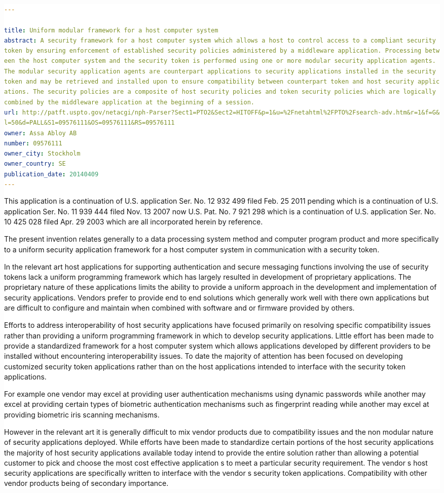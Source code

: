 ```yaml
---

title: Uniform modular framework for a host computer system
abstract: A security framework for a host computer system which allows a host to control access to a compliant security token by ensuring enforcement of established security policies administered by a middleware application. Processing between the host computer system and the security token is performed using one or more modular security application agents. The modular security application agents are counterpart applications to security applications installed in the security token and may be retrieved and installed upon to ensure compatibility between counterpart token and host security applications. The security policies are a composite of host security policies and token security policies which are logically combined by the middleware application at the beginning of a session.
url: http://patft.uspto.gov/netacgi/nph-Parser?Sect1=PTO2&Sect2=HITOFF&p=1&u=%2Fnetahtml%2FPTO%2Fsearch-adv.htm&r=1&f=G&l=50&d=PALL&S1=09576111&OS=09576111&RS=09576111
owner: Assa Abloy AB
number: 09576111
owner_city: Stockholm
owner_country: SE
publication_date: 20140409
---
```

This application is a continuation of U.S. application Ser. No. 12 932 499 filed Feb. 25 2011 pending which is a continuation of U.S. application Ser. No. 11 939 444 filed Nov. 13 2007 now U.S. Pat. No. 7 921 298 which is a continuation of U.S. application Ser. No. 10 425 028 filed Apr. 29 2003 which are all incorporated herein by reference.

The present invention relates generally to a data processing system method and computer program product and more specifically to a uniform security application framework for a host computer system in communication with a security token.

In the relevant art host applications for supporting authentication and secure messaging functions involving the use of security tokens lack a uniform programming framework which has largely resulted in development of proprietary applications. The proprietary nature of these applications limits the ability to provide a uniform approach in the development and implementation of security applications. Vendors prefer to provide end to end solutions which generally work well with there own applications but are difficult to configure and maintain when combined with software and or firmware provided by others.

Efforts to address interoperability of host security applications have focused primarily on resolving specific compatibility issues rather than providing a uniform programming framework in which to develop security applications. Little effort has been made to provide a standardized framework for a host computer system which allows applications developed by different providers to be installed without encountering interoperability issues. To date the majority of attention has been focused on developing customized security token applications rather than on the host applications intended to interface with the security token applications.

For example one vendor may excel at providing user authentication mechanisms using dynamic passwords while another may excel at providing certain types of biometric authentication mechanisms such as fingerprint reading while another may excel at providing biometric iris scanning mechanisms.

However in the relevant art it is generally difficult to mix vendor products due to compatibility issues and the non modular nature of security applications deployed. While efforts have been made to standardize certain portions of the host security applications the majority of host security applications available today intend to provide the entire solution rather than allowing a potential customer to pick and choose the most cost effective application s to meet a particular security requirement. The vendor s host security applications are specifically written to interface with the vendor s security token applications. Compatibility with other vendor products being of secondary importance.
